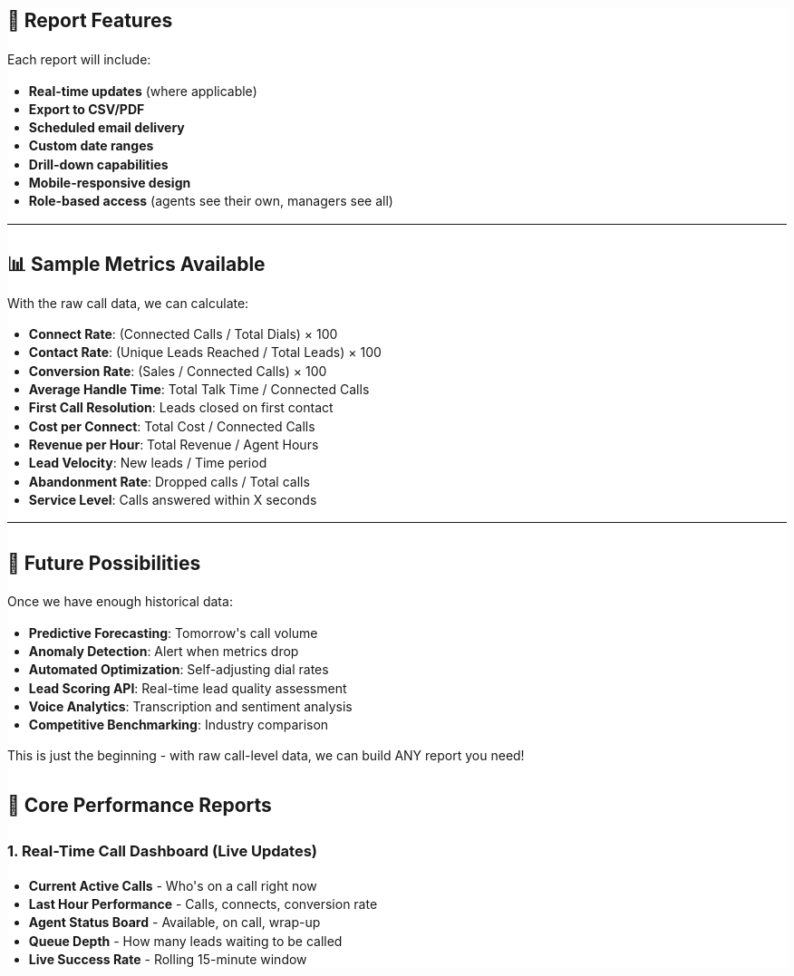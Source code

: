 
## 🎨 Report Features

Each report will include:
- **Real-time updates** (where applicable)
- **Export to CSV/PDF**
- **Scheduled email delivery**
- **Custom date ranges**
- **Drill-down capabilities**
- **Mobile-responsive design**
- **Role-based access** (agents see their own, managers see all)

---

## 📊 Sample Metrics Available

With the raw call data, we can calculate:
- **Connect Rate**: (Connected Calls / Total Dials) × 100
- **Contact Rate**: (Unique Leads Reached / Total Leads) × 100
- **Conversion Rate**: (Sales / Connected Calls) × 100
- **Average Handle Time**: Total Talk Time / Connected Calls
- **First Call Resolution**: Leads closed on first contact
- **Cost per Connect**: Total Cost / Connected Calls
- **Revenue per Hour**: Total Revenue / Agent Hours
- **Lead Velocity**: New leads / Time period
- **Abandonment Rate**: Dropped calls / Total calls
- **Service Level**: Calls answered within X seconds

---

## 🔮 Future Possibilities

Once we have enough historical data:
- **Predictive Forecasting**: Tomorrow's call volume
- **Anomaly Detection**: Alert when metrics drop
- **Automated Optimization**: Self-adjusting dial rates
- **Lead Scoring API**: Real-time lead quality assessment
- **Voice Analytics**: Transcription and sentiment analysis
- **Competitive Benchmarking**: Industry comparison

This is just the beginning - with raw call-level data, we can build ANY report you need!



## 🎯 Core Performance Reports

### 1. **Real-Time Call Dashboard** (Live Updates)
- **Current Active Calls** - Who's on a call right now
- **Last Hour Performance** - Calls, connects, conversion rate
- **Agent Status Board** - Available, on call, wrap-up
- **Queue Depth** - How many leads waiting to be called
- **Live Success Rate** - Rolling 15-minute window
